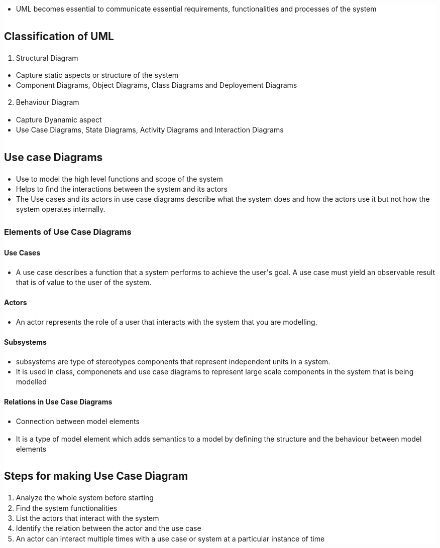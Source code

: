 -   UML becomes essential to communicate essential requirements, functionalities and processes of the system

## Classification of UML

1.  Structural Diagram

-   Capture static aspects or structure of the system
-   Component Diagrams, Object Diagrams, Class Diagrams and Deployement Diagrams

2.  Behaviour Diagram

-   Capture Dyanamic aspect
-   Use Case Diagrams, State Diagrams, Activity Diagrams and Interaction Diagrams

## Use case Diagrams

-   Use to model the high level functions and scope of the system
-   Helps to find the interactions between the system and its actors
-   The Use cases and its actors in use case diagrams describe what the system does and how the actors use it but not how the system operates internally.

### Elements of Use Case Diagrams

#### Use Cases

-   A use case describes a function that a system performs to achieve the user's goal. A use case must yield an observable result that is of value to the user of the system.

#### Actors

-   An actor represents the role of a user that interacts with the system that you are modelling.

#### Subsystems

-   subsystems are type of stereotypes components that represent independent units in a system.
-   It is used in class, componenets and use case diagrams to represent large scale components in the system that is being modelled

#### Relations in Use Case Diagrams

-   Connection between model elements

-   It is a type of model element which adds semantics to a model by defining the structure and the behaviour between model elements

## Steps for making Use Case Diagram

1.  Analyze the whole system before starting
2.  Find the system functionalities
3.  List the actors that interact with the system
4.  Identify the relation between the actor and the use case
5.  An actor can interact multiple times with a use case or system at a particular instance of time
